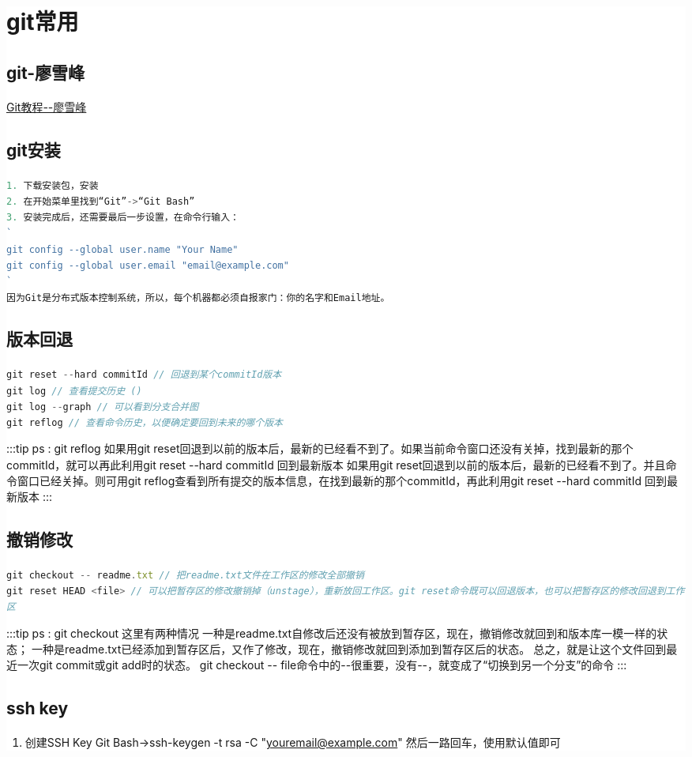 # git常用

## git-廖雪峰

[Git教程--廖雪峰](https://www.liaoxuefeng.com/wiki/896043488029600)

## git安装
```javascript
1. 下载安装包，安装
2. 在开始菜单里找到“Git”->“Git Bash”
3. 安装完成后，还需要最后一步设置，在命令行输入：
`
git config --global user.name "Your Name"
git config --global user.email "email@example.com"
`
因为Git是分布式版本控制系统，所以，每个机器都必须自报家门：你的名字和Email地址。
```
## 版本回退
```js
git reset --hard commitId // 回退到某个commitId版本
git log // 查看提交历史 ()
git log --graph // 可以看到分支合并图
git reflog // 查看命令历史，以便确定要回到未来的哪个版本
```
:::tip
ps :  git reflog
如果用git reset回退到以前的版本后，最新的已经看不到了。如果当前命令窗口还没有关掉，找到最新的那个commitId，就可以再此利用git reset --hard commitId 回到最新版本
如果用git reset回退到以前的版本后，最新的已经看不到了。并且命令窗口已经关掉。则可用git reflog查看到所有提交的版本信息，在找到最新的那个commitId，再此利用git reset --hard commitId 回到最新版本
:::

## 撤销修改
```js
git checkout -- readme.txt // 把readme.txt文件在工作区的修改全部撤销
git reset HEAD <file> // 可以把暂存区的修改撤销掉（unstage），重新放回工作区。git reset命令既可以回退版本，也可以把暂存区的修改回退到工作区
```
:::tip
ps : git checkout 这里有两种情况
一种是readme.txt自修改后还没有被放到暂存区，现在，撤销修改就回到和版本库一模一样的状态；
一种是readme.txt已经添加到暂存区后，又作了修改，现在，撤销修改就回到添加到暂存区后的状态。
总之，就是让这个文件回到最近一次git commit或git add时的状态。
git checkout -- file命令中的--很重要，没有--，就变成了“切换到另一个分支”的命令
:::

## ssh key

1. 创建SSH Key
  Git Bash->ssh-keygen -t rsa -C "youremail@example.com"
  然后一路回车，使用默认值即可
  